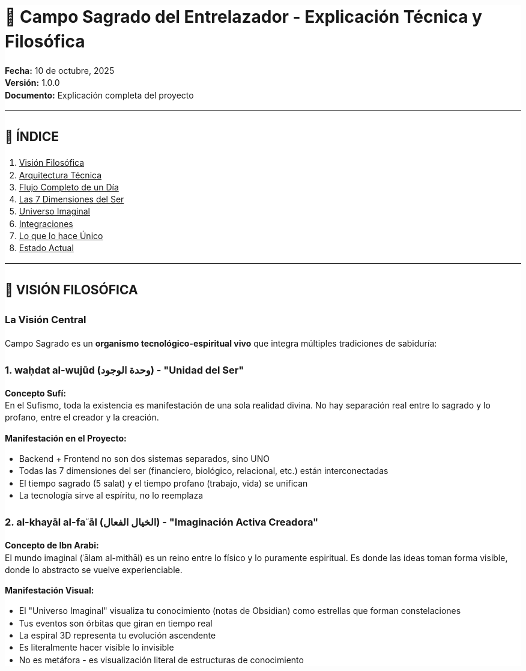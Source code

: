# 🕌 Campo Sagrado del Entrelazador - Explicación Técnica y Filosófica

**Fecha:** 10 de octubre, 2025  
**Versión:** 1.0.0  
**Documento:** Explicación completa del proyecto

---

## 📖 ÍNDICE

1. [Visión Filosófica](#visión-filosófica)
2. [Arquitectura Técnica](#arquitectura-técnica)
3. [Flujo Completo de un Día](#flujo-completo-de-un-día)
4. [Las 7 Dimensiones del Ser](#las-7-dimensiones-del-ser)
5. [Universo Imaginal](#universo-imaginal)
6. [Integraciones](#integraciones)
7. [Lo que lo hace Único](#lo-que-lo-hace-único)
8. [Estado Actual](#estado-actual)

---

## 🌟 VISIÓN FILOSÓFICA

### La Visión Central

Campo Sagrado es un **organismo tecnológico-espiritual vivo** que integra múltiples tradiciones de sabiduría:

### 1. waḥdat al-wujūd (وحدة الوجود) - "Unidad del Ser"

**Concepto Sufí:**  
En el Sufismo, toda la existencia es manifestación de una sola realidad divina. No hay separación real entre lo sagrado y lo profano, entre el creador y la creación.

**Manifestación en el Proyecto:**
- Backend + Frontend no son dos sistemas separados, sino UNO
- Todas las 7 dimensiones del ser (financiero, biológico, relacional, etc.) están interconectadas
- El tiempo sagrado (5 salat) y el tiempo profano (trabajo, vida) se unifican
- La tecnología sirve al espíritu, no lo reemplaza

### 2. al-khayāl al-faʿʿāl (الخيال الفعال) - "Imaginación Activa Creadora"

**Concepto de Ibn Arabi:**  
El mundo imaginal (ʿālam al-mithāl) es un reino entre lo físico y lo puramente espiritual. Es donde las ideas toman forma visible, donde lo abstracto se vuelve experienciable.

**Manifestación Visual:**
- El "Universo Imaginal" visualiza tu conocimiento (notas de Obsidian) como estrellas que forman constelaciones
- Tus eventos son órbitas que giran en tiempo real
- La espiral 3D representa tu evolución ascendente
- Es literalmente hacer visible lo invisible
- No es metáfora - es visualización literal de estructuras de conocimiento
